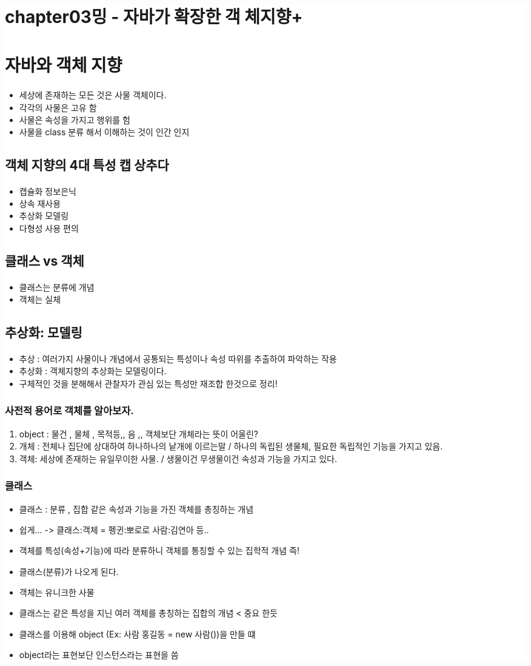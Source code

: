 # chapter03밍 - 자바가 확장한 객 체지향+



# 자바와 객체 지향

 + 세상에 존재하는 모든 것은 사물 객체이다.
 + 각각의 사물은 고유 함
 + 사물은 속성을 가지고 행위를 험
 + 사물을 class 분류 해서 이해하는 것이 인간 인지


## 객체 지향의 4대 특성 캡 상추다

 + 캡슐화 정보은닉
 + 상속 재사용
 + 추상화 모델링
 + 다형성 사용 편의

 
## 클래스 vs 객체

 + 클래스는 분류에 개념
 + 객체는 실체 



## 추상화: 모델링 

 + 추상 : 여러가지 사물이나 개념에서 공통되는 특성이나 속성 따위를 추출하여 파악하는 작용
 + 추상화 : 객체지향의 추상화는 모델링이다.
 + 구체적인 것을 분해해서 관찰자가 관심 있는 특성만 재조합 한것으로 정리!


### 사전적 용어로 객체를 알아보자.

 1. object : 물건 , 물체 , 목적등,, 음 ,, 객체보단 개체라는 뜻이 어울린?
 2. 개체 : 전체나 집단에 상대하여 하나하나의 낱개에 이르는말 / 하나의 독립된 생물체, 필요한 독립적인 기능을 가지고 있음.
 3. 객체: 세상에 존재하는 유일무이한 사물. / 생물이건 무생물이건 속성과 기능을 가지고 있다.


### 클래스

 + 클래스 : 분류 , 집합 같은 속성과 기능을 가진 객체를 총칭하는 개념
 + 쉽게... -> 클래스:객체 = 펭귄:뽀로로 사람:김연아 등..
 + 객체를 특성(속성+기능)에 따라 분류하니 객체를 통칭할 수 있는 집학적 개념 즉!
 + 클래스(분류)가 나오게 된다.


 + 객체는 유니크한 사물
 + 클래스는 같은 특성을 지닌 여러 객체를 총칭하는 집합의 개념 < 중요 한듯


 + 클래스를 이용해 object (Ex: 사람 홍길동 = new 사람())을 만들 떄
 + object라는 표현보단 인스턴스라는 표현을 씀
